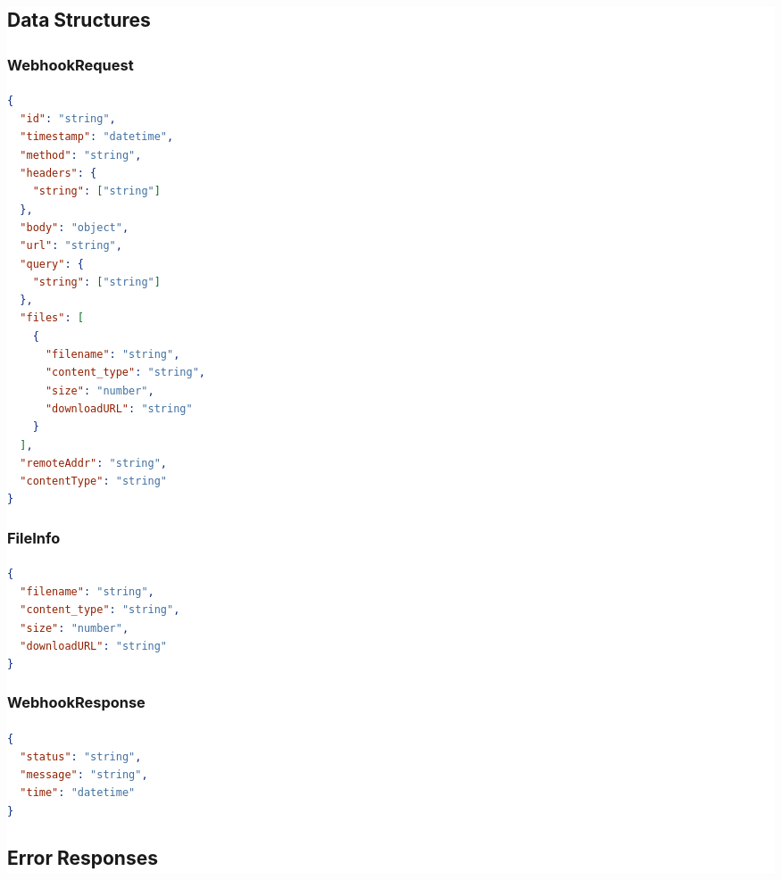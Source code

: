 ## Data Structures

### WebhookRequest

```json
{
  "id": "string",
  "timestamp": "datetime",
  "method": "string",
  "headers": {
    "string": ["string"]
  },
  "body": "object",
  "url": "string",
  "query": {
    "string": ["string"]
  },
  "files": [
    {
      "filename": "string",
      "content_type": "string",
      "size": "number",
      "downloadURL": "string"
    }
  ],
  "remoteAddr": "string",
  "contentType": "string"
}
```

### FileInfo

```json
{
  "filename": "string",
  "content_type": "string",
  "size": "number",
  "downloadURL": "string"
}
```

### WebhookResponse

```json
{
  "status": "string",
  "message": "string",
  "time": "datetime"
}
```

## Error Responses
